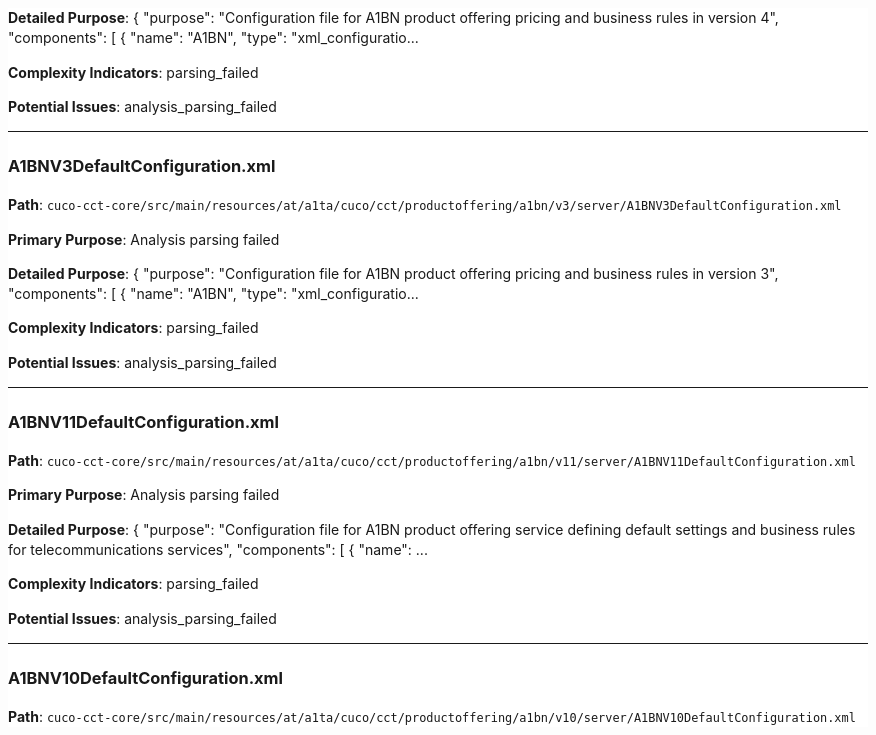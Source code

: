 **Detailed Purpose**: {
    "purpose": "Configuration file for A1BN product offering pricing and business rules in version 4",
    "components": [
        {
            "name": "A1BN",
            "type": "xml_configuratio...

**Complexity Indicators**: parsing_failed

**Potential Issues**: analysis_parsing_failed

---

### A1BNV3DefaultConfiguration.xml

**Path**: `cuco-cct-core/src/main/resources/at/a1ta/cuco/cct/productoffering/a1bn/v3/server/A1BNV3DefaultConfiguration.xml`

**Primary Purpose**: Analysis parsing failed

**Detailed Purpose**: {
    "purpose": "Configuration file for A1BN product offering pricing and business rules in version 3",
    "components": [
        {
            "name": "A1BN",
            "type": "xml_configuratio...

**Complexity Indicators**: parsing_failed

**Potential Issues**: analysis_parsing_failed

---

### A1BNV11DefaultConfiguration.xml

**Path**: `cuco-cct-core/src/main/resources/at/a1ta/cuco/cct/productoffering/a1bn/v11/server/A1BNV11DefaultConfiguration.xml`

**Primary Purpose**: Analysis parsing failed

**Detailed Purpose**: {
    "purpose": "Configuration file for A1BN product offering service defining default settings and business rules for telecommunications services",
    "components": [
        {
            "name": ...

**Complexity Indicators**: parsing_failed

**Potential Issues**: analysis_parsing_failed

---

### A1BNV10DefaultConfiguration.xml

**Path**: `cuco-cct-core/src/main/resources/at/a1ta/cuco/cct/productoffering/a1bn/v10/server/A1BNV10DefaultConfiguration.xml`
